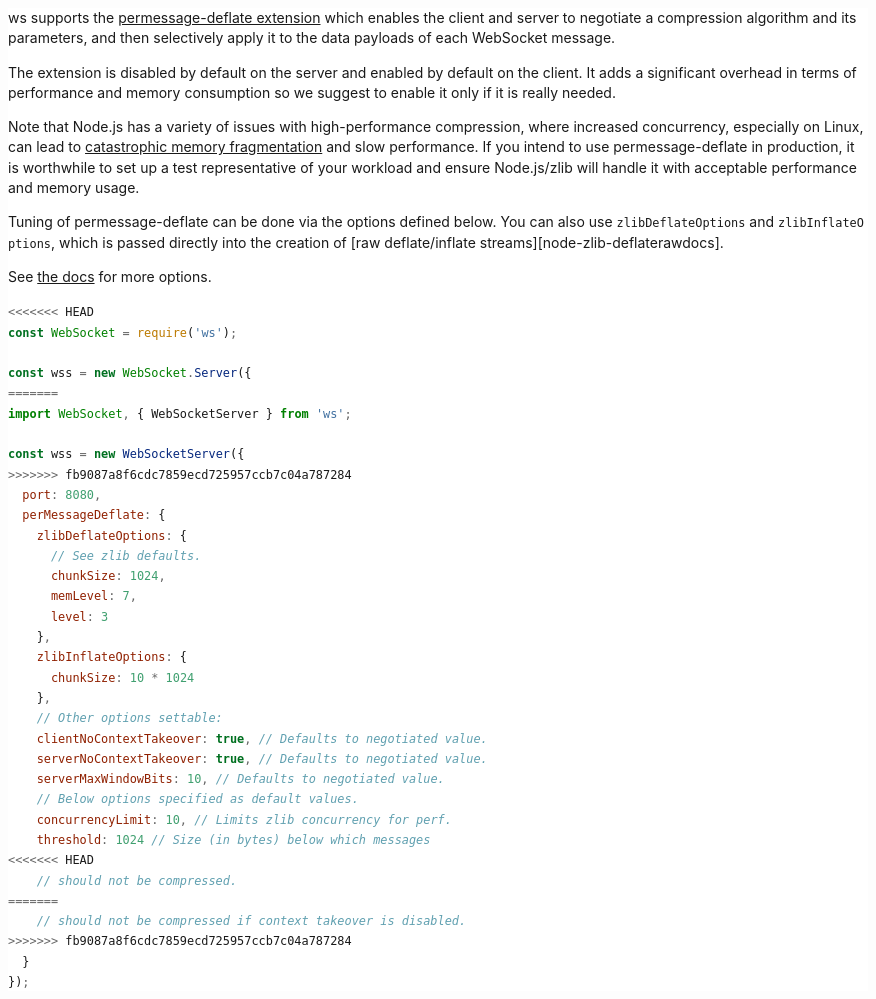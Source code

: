 ws supports the [permessage-deflate extension][permessage-deflate] which enables
the client and server to negotiate a compression algorithm and its parameters,
and then selectively apply it to the data payloads of each WebSocket message.

The extension is disabled by default on the server and enabled by default on the
client. It adds a significant overhead in terms of performance and memory
consumption so we suggest to enable it only if it is really needed.

Note that Node.js has a variety of issues with high-performance compression,
where increased concurrency, especially on Linux, can lead to [catastrophic
memory fragmentation][node-zlib-bug] and slow performance. If you intend to use
permessage-deflate in production, it is worthwhile to set up a test
representative of your workload and ensure Node.js/zlib will handle it with
acceptable performance and memory usage.

Tuning of permessage-deflate can be done via the options defined below. You can
also use `zlibDeflateOptions` and `zlibInflateOptions`, which is passed directly
into the creation of [raw deflate/inflate streams][node-zlib-deflaterawdocs].

See [the docs][ws-server-options] for more options.

```js
<<<<<<< HEAD
const WebSocket = require('ws');

const wss = new WebSocket.Server({
=======
import WebSocket, { WebSocketServer } from 'ws';

const wss = new WebSocketServer({
>>>>>>> fb9087a8f6cdc7859ecd725957ccb7c04a787284
  port: 8080,
  perMessageDeflate: {
    zlibDeflateOptions: {
      // See zlib defaults.
      chunkSize: 1024,
      memLevel: 7,
      level: 3
    },
    zlibInflateOptions: {
      chunkSize: 10 * 1024
    },
    // Other options settable:
    clientNoContextTakeover: true, // Defaults to negotiated value.
    serverNoContextTakeover: true, // Defaults to negotiated value.
    serverMaxWindowBits: 10, // Defaults to negotiated value.
    // Below options specified as default values.
    concurrencyLimit: 10, // Limits zlib concurrency for perf.
    threshold: 1024 // Size (in bytes) below which messages
<<<<<<< HEAD
    // should not be compressed.
=======
    // should not be compressed if context takeover is disabled.
>>>>>>> fb9087a8f6cdc7859ecd725957ccb7c04a787284
  }
});
```


[`buffer.isutf8()`]: https://nodejs.org/api/buffer.html#bufferisutf8input
[changelog]: https://github.com/websockets/ws/releases
[client-report]: http://websockets.github.io/ws/autobahn/clients/
[https-proxy-agent]: https://github.com/TooTallNate/node-https-proxy-agent
[node-zlib-bug]: https://github.com/nodejs/node/issues/8871
[permessage-deflate]: https://tools.ietf.org/html/rfc7692
[server-report]: http://websockets.github.io/ws/autobahn/servers/
[session-parse-example]: ./examples/express-session-parse
[socks-proxy-agent]: https://github.com/TooTallNate/node-socks-proxy-agent
[ws-server-options]: ./doc/ws.md#new-websocketserveroptions-callback